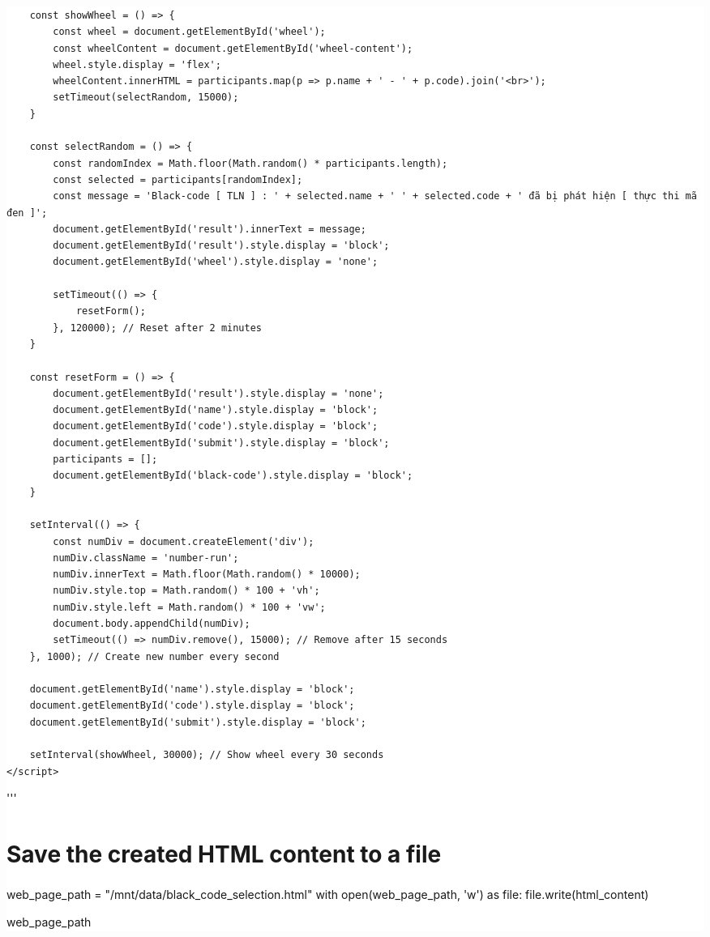         const showWheel = () => {
            const wheel = document.getElementById('wheel');
            const wheelContent = document.getElementById('wheel-content');
            wheel.style.display = 'flex';
            wheelContent.innerHTML = participants.map(p => p.name + ' - ' + p.code).join('<br>');
            setTimeout(selectRandom, 15000);
        }

        const selectRandom = () => {
            const randomIndex = Math.floor(Math.random() * participants.length);
            const selected = participants[randomIndex];
            const message = 'Black-code [ TLN ] : ' + selected.name + ' ' + selected.code + ' đã bị phát hiện [ thực thi mã đen ]';
            document.getElementById('result').innerText = message;
            document.getElementById('result').style.display = 'block';
            document.getElementById('wheel').style.display = 'none';

            setTimeout(() => {
                resetForm();
            }, 120000); // Reset after 2 minutes
        }

        const resetForm = () => {
            document.getElementById('result').style.display = 'none';
            document.getElementById('name').style.display = 'block';
            document.getElementById('code').style.display = 'block';
            document.getElementById('submit').style.display = 'block';
            participants = [];
            document.getElementById('black-code').style.display = 'block';
        }

        setInterval(() => {
            const numDiv = document.createElement('div');
            numDiv.className = 'number-run';
            numDiv.innerText = Math.floor(Math.random() * 10000);
            numDiv.style.top = Math.random() * 100 + 'vh';
            numDiv.style.left = Math.random() * 100 + 'vw';
            document.body.appendChild(numDiv);
            setTimeout(() => numDiv.remove(), 15000); // Remove after 15 seconds
        }, 1000); // Create new number every second

        document.getElementById('name').style.display = 'block';
        document.getElementById('code').style.display = 'block';
        document.getElementById('submit').style.display = 'block';

        setInterval(showWheel, 30000); // Show wheel every 30 seconds
    </script>
</body>
</html>
'''

# Save the created HTML content to a file
web_page_path = "/mnt/data/black_code_selection.html"
with open(web_page_path, 'w') as file:
    file.write(html_content)

web_page_path
